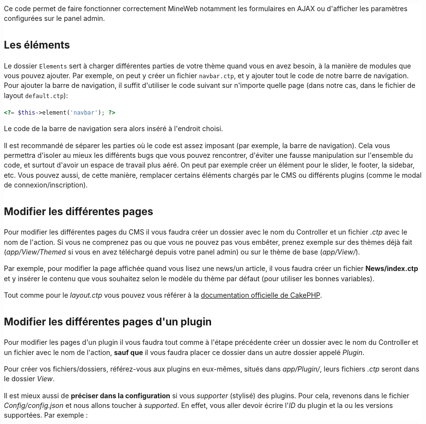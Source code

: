 

Ce code permet de faire fonctionner correctement MineWeb notamment les formulaires en AJAX ou d'afficher les paramètres configurées sur le panel admin.

## Les éléments

Le dossier `Elements` sert à charger différentes parties de votre thème quand vous en avez besoin, à la manière de modules que vous pouvez ajouter.
Par exemple, on peut y créer un fichier `navbar.ctp`, et y ajouter tout le code de notre barre de navigation.
Pour ajouter la barre de navigation, il suffit d'utiliser le code suivant sur n'importe quelle page (dans notre cas, dans le fichier de layout `default.ctp`):

```php
<?= $this->element('navbar'); ?>
```
Le code de la barre de navigation sera alors inséré à l'endroit choisi.

Il est recommandé de séparer les parties où le code est assez imposant (par exemple, la barre de navigation). Cela vous permettra d'isoler au mieux les différents bugs que vous pouvez rencontrer, d'éviter une fausse manipulation sur l'ensemble du code, et surtout d'avoir un espace de travail plus aéré. On peut par exemple créer un élément pour le slider, le footer, la sidebar, etc.
Vous pouvez aussi, de cette manière, remplacer certains éléments chargés par le CMS ou différents plugins (comme le modal de connexion/inscription).

## Modifier les différentes pages

Pour modifier les différentes pages du CMS il vous faudra créer un dossier avec le nom du Controller et un fichier _.ctp_ avec le nom de l'action. Si vous ne comprenez pas ou que vous ne pouvez pas vous embêter, prenez exemple sur des thèmes déjà fait (_app/View/Themed_ si vous en avez téléchargé depuis votre panel admin) ou sur le thème de base (_app/View/_).

Par exemple, pour modifier la page affichée quand vous lisez une news/un article, il vous faudra créer un fichier **News/index.ctp** et y insérer le contenu que vous souhaitez selon le modèle du thème par défaut (pour utiliser les bonnes variables).

<aside class="alert alert-info">Tout comme pour le <em>layout.ctp</em> vous pouvez vous référer à la <a href="http://book.cakephp.org/2.0/fr/views.html">documentation officielle de CakePHP</a>.</aside>

## Modifier les différentes pages d'un plugin

Pour modifier les pages d'un plugin il vous faudra tout comme à l'étape précédente créer un dossier avec le nom du Controller et un fichier avec le nom de l'action, **sauf que** il vous faudra placer ce dossier dans un autre dossier appelé _Plugin_.

<aside class="alert alert-info">Pour créer vos fichiers/dossiers, référez-vous aux plugins en eux-mêmes, situés dans <em>app/Plugin/</em>, leurs fichiers <em>.ctp</em> seront dans le dossier <em>View</em>.</aside>

Il est mieux aussi de **préciser dans la configuration** si vous _supporter_ (stylisé) des plugins. Pour cela, revenons dans le fichier _Config/config.json_ et nous allons toucher à _supported_. En effet, vous aller devoir écrire l'_ID_ du plugin et la ou les versions supportées. Par exemple :
